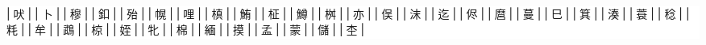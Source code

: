 |   吠   |
|   卜   |
|   穆   |
|   釦   |
|   殆   |
|   幌   |
|   哩   |
|   槙   |
|   鮪   |
|   柾   |
|   鱒   |
|   桝   |
|   亦   |
|   俣   |
|   沫   |
|   迄   |
|   侭   |
|   麿   |
|   蔓   |
|   巳   |
|   箕   |
|   湊   |
|   蓑   |
|   稔   |
|   粍   |
|   牟   |
|   鵡   |
|   椋   |
|   姪   |
|   牝   |
|   棉   |
|   緬   |
|   摸   |
|   孟   |
|   蒙   |
|   儲   |
|   杢   |